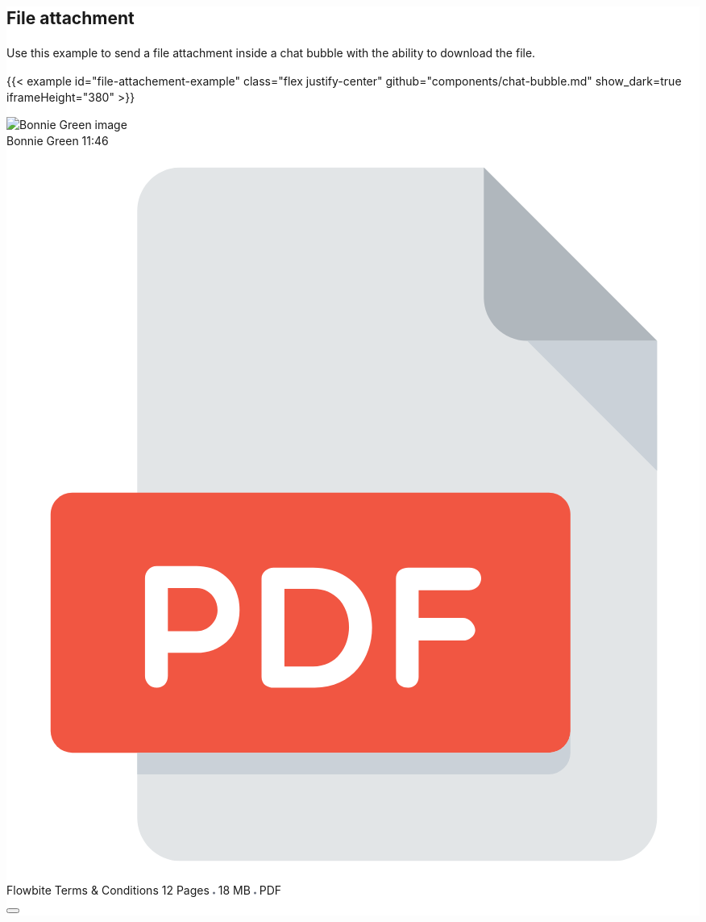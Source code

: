 ## File attachment

Use this example to send a file attachment inside a chat bubble with the ability to download the file.

{{< example id="file-attachement-example" class="flex justify-center" github="components/chat-bubble.md" show_dark=true iframeHeight="380" >}}
<div class="flex items-start gap-2.5">
   <img class="w-8 h-8 rounded-full" src="/docs/images/people/profile-picture-3.jpg" alt="Bonnie Green image">
   <div class="flex flex-col gap-1">
      <div class="flex flex-col w-full max-w-[326px] leading-1.5 p-4 border-gray-200 bg-gray-100 rounded-e-xl rounded-es-xl dark:bg-gray-700">
         <div class="flex items-center space-x-2 rtl:space-x-reverse">
            <span class="text-sm font-semibold text-gray-900 dark:text-white">Bonnie Green</span>
            <span class="text-sm font-normal text-gray-500 dark:text-gray-400">11:46</span>
         </div>
         <div class="flex items-start my-2.5 bg-gray-50 dark:bg-gray-600 rounded-xl p-2">
            <div class="me-2">
               <span class="flex items-center gap-2 text-sm font-medium text-gray-900 dark:text-white pb-2">
                  <svg fill="none" aria-hidden="true" class="w-5 h-5 shrink-0" viewBox="0 0 20 21">
                     <g clip-path="url(#clip0_3173_1381)">
                        <path fill="#E2E5E7" d="M5.024.5c-.688 0-1.25.563-1.25 1.25v17.5c0 .688.562 1.25 1.25 1.25h12.5c.687 0 1.25-.563 1.25-1.25V5.5l-5-5h-8.75z"/>
                        <path fill="#B0B7BD" d="M15.024 5.5h3.75l-5-5v3.75c0 .688.562 1.25 1.25 1.25z"/>
                        <path fill="#CAD1D8" d="M18.774 9.25l-3.75-3.75h3.75v3.75z"/>
                        <path fill="#F15642" d="M16.274 16.75a.627.627 0 01-.625.625H1.899a.627.627 0 01-.625-.625V10.5c0-.344.281-.625.625-.625h13.75c.344 0 .625.281.625.625v6.25z"/>
                        <path fill="#fff" d="M3.998 12.342c0-.165.13-.345.34-.345h1.154c.65 0 1.235.435 1.235 1.269 0 .79-.585 1.23-1.235 1.23h-.834v.66c0 .22-.14.344-.32.344a.337.337 0 01-.34-.344v-2.814zm.66.284v1.245h.834c.335 0 .6-.295.6-.605 0-.35-.265-.64-.6-.64h-.834zM7.706 15.5c-.165 0-.345-.09-.345-.31v-2.838c0-.18.18-.31.345-.31H8.85c2.284 0 2.234 3.458.045 3.458h-1.19zm.315-2.848v2.239h.83c1.349 0 1.409-2.24 0-2.24h-.83zM11.894 13.486h1.274c.18 0 .36.18.36.355 0 .165-.18.3-.36.3h-1.274v1.049c0 .175-.124.31-.3.31-.22 0-.354-.135-.354-.31v-2.839c0-.18.135-.31.355-.31h1.754c.22 0 .35.13.35.31 0 .16-.13.34-.35.34h-1.455v.795z"/>
                        <path fill="#CAD1D8" d="M15.649 17.375H3.774V18h11.875a.627.627 0 00.625-.625v-.625a.627.627 0 01-.625.625z"/>
                     </g>
                     <defs>
                        <clipPath id="clip0_3173_1381">
                           <path fill="#fff" d="M0 0h20v20H0z" transform="translate(0 .5)"/>
                        </clipPath>
                     </defs>
                  </svg>
                  Flowbite Terms & Conditions
               </span>
               <span class="flex text-xs font-normal text-gray-500 dark:text-gray-400 gap-2">
                  12 Pages 
                  <svg xmlns="http://www.w3.org/2000/svg" aria-hidden="true" class="self-center" width="3" height="4" viewBox="0 0 3 4" fill="none">
                     <circle cx="1.5" cy="2" r="1.5" fill="#6B7280"/>
                  </svg>
                  18 MB 
                  <svg xmlns="http://www.w3.org/2000/svg" aria-hidden="true" class="self-center" width="3" height="4" viewBox="0 0 3 4" fill="none">
                     <circle cx="1.5" cy="2" r="1.5" fill="#6B7280"/>
                  </svg>
                  PDF
               </span>
            </div>
            <div class="inline-flex self-center items-center">
               <button class="inline-flex self-center items-center p-2 text-sm font-medium text-center text-gray-900 bg-gray-50 rounded-lg hover:bg-gray-100 focus:ring-4 focus:outline-none dark:text-white focus:ring-gray-50 dark:bg-gray-600 dark:hover:bg-gray-500 dark:focus:ring-gray-600" type="button">